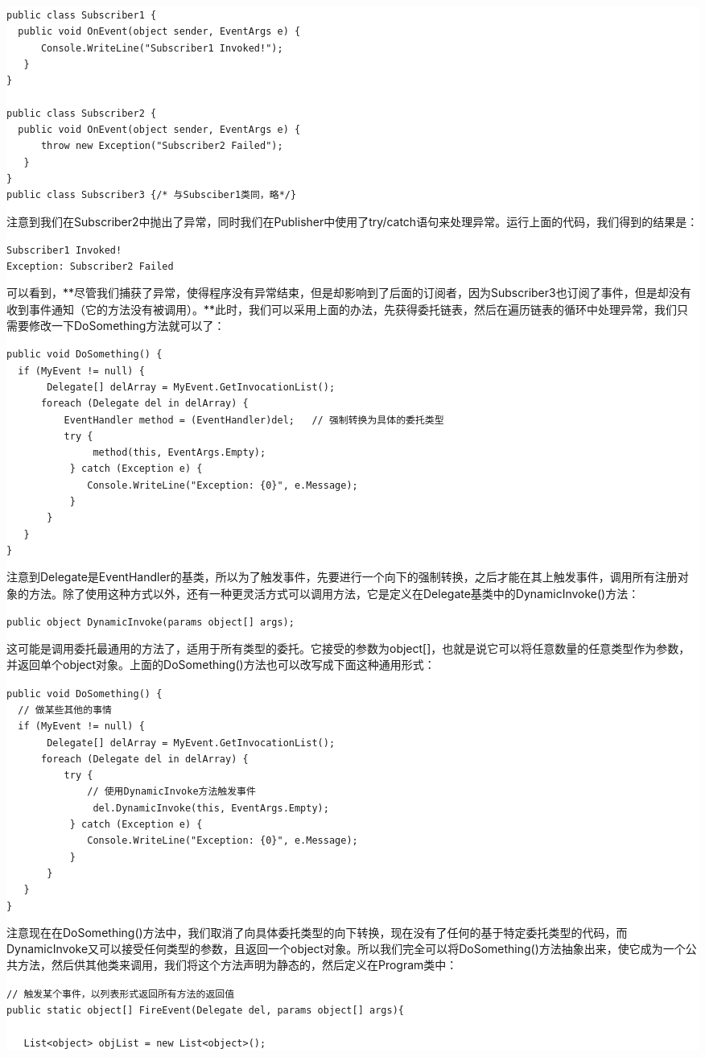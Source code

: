 ```
public class Subscriber1 {
  public void OnEvent(object sender, EventArgs e) {
      Console.WriteLine("Subscriber1 Invoked!");
   }
}

public class Subscriber2 {
  public void OnEvent(object sender, EventArgs e) {
      throw new Exception("Subscriber2 Failed");
   }
}
public class Subscriber3 {/* 与Subsciber1类同，略*/}
```
注意到我们在Subscriber2中抛出了异常，同时我们在Publisher中使用了try/catch语句来处理异常。运行上面的代码，我们得到的结果是：
```
Subscriber1 Invoked!
Exception: Subscriber2 Failed
```
可以看到，**尽管我们捕获了异常，使得程序没有异常结束，但是却影响到了后面的订阅者，因为Subscriber3也订阅了事件，但是却没有收到事件通知（它的方法没有被调用）。**此时，我们可以采用上面的办法，先获得委托链表，然后在遍历链表的循环中处理异常，我们只需要修改一下DoSomething方法就可以了：
```
public void DoSomething() {
  if (MyEvent != null) {
       Delegate[] delArray = MyEvent.GetInvocationList();
      foreach (Delegate del in delArray) {
          EventHandler method = (EventHandler)del;   // 强制转换为具体的委托类型
          try {
               method(this, EventArgs.Empty);
           } catch (Exception e) {
              Console.WriteLine("Exception: {0}", e.Message);
           }
       }
   }
}
```
注意到Delegate是EventHandler的基类，所以为了触发事件，先要进行一个向下的强制转换，之后才能在其上触发事件，调用所有注册对象的方法。除了使用这种方式以外，还有一种更灵活方式可以调用方法，它是定义在Delegate基类中的DynamicInvoke()方法：
```
public object DynamicInvoke(params object[] args);
```
这可能是调用委托最通用的方法了，适用于所有类型的委托。它接受的参数为object[]，也就是说它可以将任意数量的任意类型作为参数，并返回单个object对象。上面的DoSomething()方法也可以改写成下面这种通用形式：
```
public void DoSomething() {
  // 做某些其他的事情
  if (MyEvent != null) {
       Delegate[] delArray = MyEvent.GetInvocationList();
      foreach (Delegate del in delArray) {  
          try {
              // 使用DynamicInvoke方法触发事件
               del.DynamicInvoke(this, EventArgs.Empty);  
           } catch (Exception e) {
              Console.WriteLine("Exception: {0}", e.Message);
           }
       }
   }
}
```
注意现在在DoSomething()方法中，我们取消了向具体委托类型的向下转换，现在没有了任何的基于特定委托类型的代码，而DynamicInvoke又可以接受任何类型的参数，且返回一个object对象。所以我们完全可以将DoSomething()方法抽象出来，使它成为一个公共方法，然后供其他类来调用，我们将这个方法声明为静态的，然后定义在Program类中：
```
// 触发某个事件，以列表形式返回所有方法的返回值
public static object[] FireEvent(Delegate del, params object[] args){

   List<object> objList = new List<object>();
```
